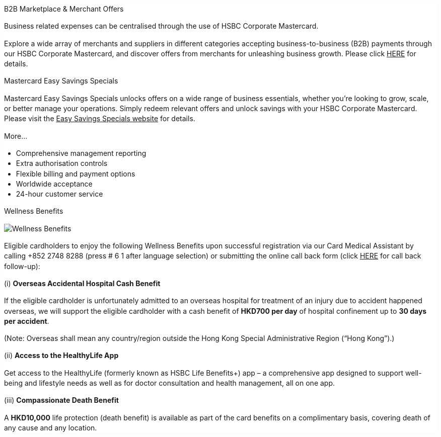 B2B Marketplace & Merchant Offers

Business related expenses can be centralised through the use of HSBC Corporate Mastercard.

Explore a wide array of merchants and suppliers in different categories accepting business-to-business (B2B) payments through our HSBC Corporate Mastercard, and discover offers from merchants for unleashing business growth. Please click [HERE](/en-gb/products/business-to-business-solutions) for details.

Mastercard Easy Savings Specials

Mastercard Easy Savings Specials unlocks offers on a wide range of business essentials, whether you’re looking to grow, scale, or better manage your operations. Simply redeem relevant offers and unlock savings with your HSBC Corporate Mastercard. Please visit the [Easy Savings Specials website](https://urldefense.proofpoint.com/v2/url?u=https-3A__www.easysavingsspecials.com_en_&d=DwMGaQ&c=uc5ZRXl8dGLM1RMQwf7xTCjRqXF0jmCF6SP0bDlmMmY&r=Mn7O93wwkjOw-5XvC9k_rOc0QiFjFtZC2BLM2E-dTzw&m=f-0Fd7hCnF3Ad3rGv01Pz9GoYYKaF_4vrNGmbeAGIcKZ3aMeCnwyhxTGNbbWEnJz&s=h3uH5epjyi2j9Vck8Zh1cL1lYQQ9tXpi1yjnYxklQsw&e=) for details.

More…

* Comprehensive management reporting
* Extra authorisation controls
* Flexible billing and payment options
* Worldwide acceptance
* 24-hour customer service

Wellness Benefits

![Wellness Benefits](/-/media/media/hong-kong/images/products/wellness-benefits.jpg)
  
  

Eligible cardholders to enjoy the following Wellness Benefits upon successful registration via our Card Medical Assistant by calling +852 2748 8288 (press # 6 1 after language selection) or submitting the online call back form (click [HERE](/en-gb/wellness-callback) for call back follow-up):

  

(i) **Overseas Accidental Hospital Cash Benefit**

If the eligible cardholder is unfortunately admitted to an overseas hospital for treatment of an injury due to accident happened overseas, we will support the eligible cardholder with a cash benefit of **HKD700 per day** of hospital confinement up to **30 days per accident**.

(Note: Overseas shall mean any country/region outside the Hong Kong Special Administrative Region (“Hong Kong”).)

  

(ii) **Access to the HealthyLife App**

Get access to the HealthyLife (formerly known as HSBC Life Benefits+) app – a comprehensive app designed to support well-being and lifestyle needs as well as for doctor consultation and health management, all on one app.

  

(iii) **Compassionate Death Benefit**

A **HKD10,000** life protection (death benefit) is available as part of the card benefits on a complimentary basis, covering death of any cause and any location.
